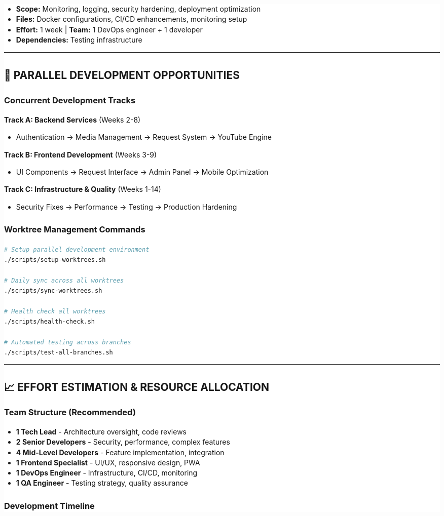- **Scope:** Monitoring, logging, security hardening, deployment optimization
- **Files:** Docker configurations, CI/CD enhancements, monitoring setup
- **Effort:** 1 week | **Team:** 1 DevOps engineer + 1 developer
- **Dependencies:** Testing infrastructure

---

## 🔄 PARALLEL DEVELOPMENT OPPORTUNITIES

### Concurrent Development Tracks

**Track A: Backend Services** (Weeks 2-8)

- Authentication → Media Management → Request System → YouTube Engine

**Track B: Frontend Development** (Weeks 3-9)

- UI Components → Request Interface → Admin Panel → Mobile Optimization

**Track C: Infrastructure & Quality** (Weeks 1-14)

- Security Fixes → Performance → Testing → Production Hardening

### Worktree Management Commands

```bash
# Setup parallel development environment
./scripts/setup-worktrees.sh

# Daily sync across all worktrees
./scripts/sync-worktrees.sh

# Health check all worktrees
./scripts/health-check.sh

# Automated testing across branches
./scripts/test-all-branches.sh
```

---

## 📈 EFFORT ESTIMATION & RESOURCE ALLOCATION

### Team Structure (Recommended)

- **1 Tech Lead** - Architecture oversight, code reviews
- **2 Senior Developers** - Security, performance, complex features
- **4 Mid-Level Developers** - Feature implementation, integration
- **1 Frontend Specialist** - UI/UX, responsive design, PWA
- **1 DevOps Engineer** - Infrastructure, CI/CD, monitoring
- **1 QA Engineer** - Testing strategy, quality assurance

### Development Timeline
